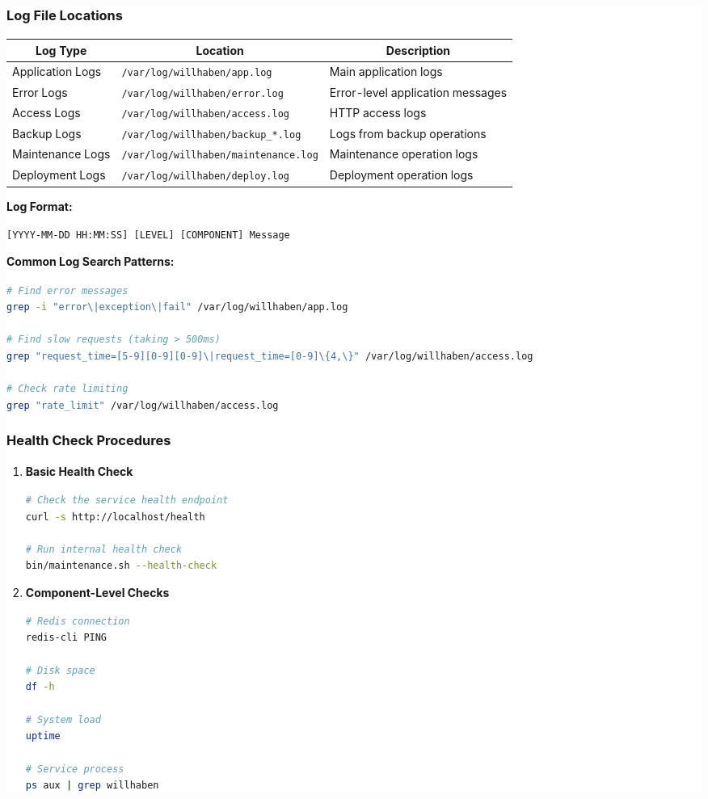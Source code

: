 ### Log File Locations

| Log Type | Location | Description |
|----------|----------|-------------|
| Application Logs | `/var/log/willhaben/app.log` | Main application logs |
| Error Logs | `/var/log/willhaben/error.log` | Error-level application messages |
| Access Logs | `/var/log/willhaben/access.log` | HTTP access logs |
| Backup Logs | `/var/log/willhaben/backup_*.log` | Logs from backup operations |
| Maintenance Logs | `/var/log/willhaben/maintenance.log` | Maintenance operation logs |
| Deployment Logs | `/var/log/willhaben/deploy.log` | Deployment operation logs |

**Log Format:**
```
[YYYY-MM-DD HH:MM:SS] [LEVEL] [COMPONENT] Message
```

**Common Log Search Patterns:**
```bash
# Find error messages
grep -i "error\|exception\|fail" /var/log/willhaben/app.log

# Find slow requests (taking > 500ms)
grep "request_time=[5-9][0-9][0-9]\|request_time=[0-9]\{4,\}" /var/log/willhaben/access.log

# Check rate limiting
grep "rate_limit" /var/log/willhaben/access.log
```

### Health Check Procedures

1. **Basic Health Check**
   ```bash
   # Check the service health endpoint
   curl -s http://localhost/health
   
   # Run internal health check
   bin/maintenance.sh --health-check
   ```

2. **Component-Level Checks**
   ```bash
   # Redis connection
   redis-cli PING
   
   # Disk space
   df -h
   
   # System load
   uptime
   
   # Service process
   ps aux | grep willhaben
   ```
